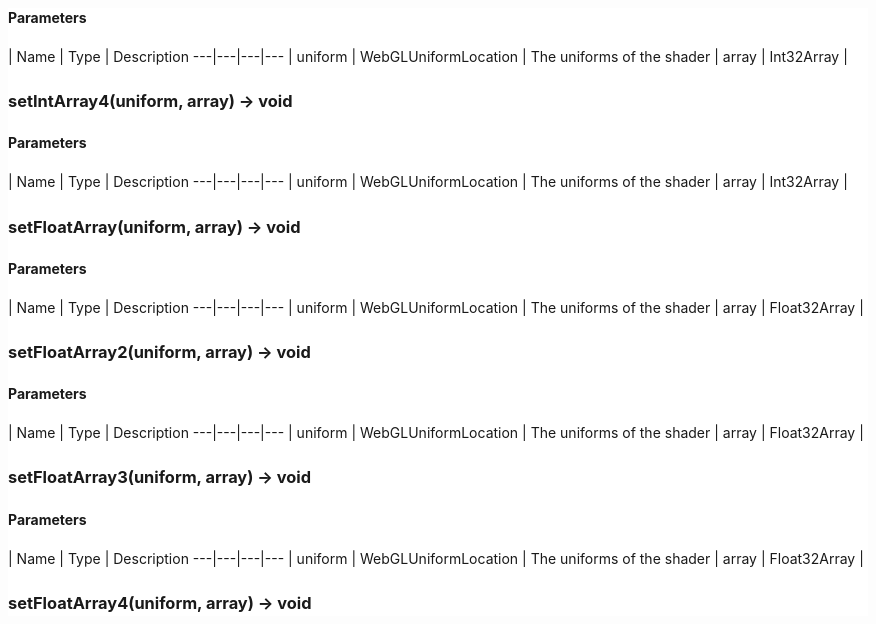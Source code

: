 

#### Parameters
 | Name | Type | Description
---|---|---|---
 | uniform | WebGLUniformLocation |     The uniforms of the shader
 | array | Int32Array |     
### setIntArray4(uniform, array) &rarr; void



#### Parameters
 | Name | Type | Description
---|---|---|---
 | uniform | WebGLUniformLocation |     The uniforms of the shader
 | array | Int32Array |     
### setFloatArray(uniform, array) &rarr; void



#### Parameters
 | Name | Type | Description
---|---|---|---
 | uniform | WebGLUniformLocation |     The uniforms of the shader
 | array | Float32Array |     
### setFloatArray2(uniform, array) &rarr; void



#### Parameters
 | Name | Type | Description
---|---|---|---
 | uniform | WebGLUniformLocation |     The uniforms of the shader
 | array | Float32Array |     
### setFloatArray3(uniform, array) &rarr; void



#### Parameters
 | Name | Type | Description
---|---|---|---
 | uniform | WebGLUniformLocation |     The uniforms of the shader
 | array | Float32Array |     
### setFloatArray4(uniform, array) &rarr; void

